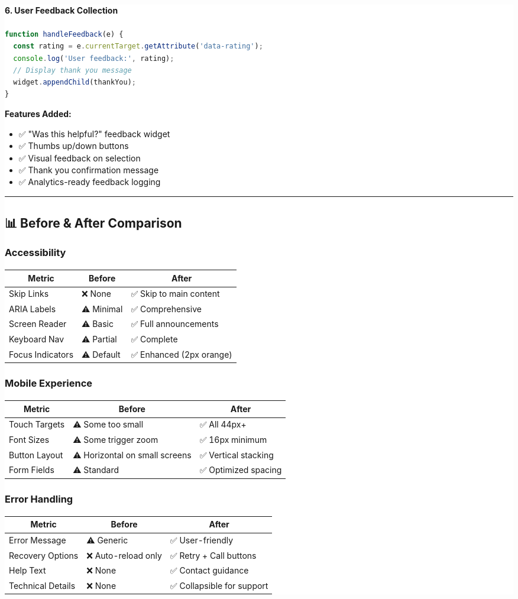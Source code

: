 #### 6. **User Feedback Collection**
```javascript
function handleFeedback(e) {
  const rating = e.currentTarget.getAttribute('data-rating');
  console.log('User feedback:', rating);
  // Display thank you message
  widget.appendChild(thankYou);
}
```

**Features Added:**
- ✅ "Was this helpful?" feedback widget
- ✅ Thumbs up/down buttons
- ✅ Visual feedback on selection
- ✅ Thank you confirmation message
- ✅ Analytics-ready feedback logging

---

## 📊 Before & After Comparison

### Accessibility
| Metric | Before | After |
|--------|--------|-------|
| Skip Links | ❌ None | ✅ Skip to main content |
| ARIA Labels | ⚠️ Minimal | ✅ Comprehensive |
| Screen Reader | ⚠️ Basic | ✅ Full announcements |
| Keyboard Nav | ⚠️ Partial | ✅ Complete |
| Focus Indicators | ⚠️ Default | ✅ Enhanced (2px orange) |

### Mobile Experience
| Metric | Before | After |
|--------|--------|-------|
| Touch Targets | ⚠️ Some too small | ✅ All 44px+ |
| Font Sizes | ⚠️ Some trigger zoom | ✅ 16px minimum |
| Button Layout | ⚠️ Horizontal on small screens | ✅ Vertical stacking |
| Form Fields | ⚠️ Standard | ✅ Optimized spacing |

### Error Handling
| Metric | Before | After |
|--------|--------|-------|
| Error Message | ⚠️ Generic | ✅ User-friendly |
| Recovery Options | ❌ Auto-reload only | ✅ Retry + Call buttons |
| Help Text | ❌ None | ✅ Contact guidance |
| Technical Details | ❌ None | ✅ Collapsible for support |
